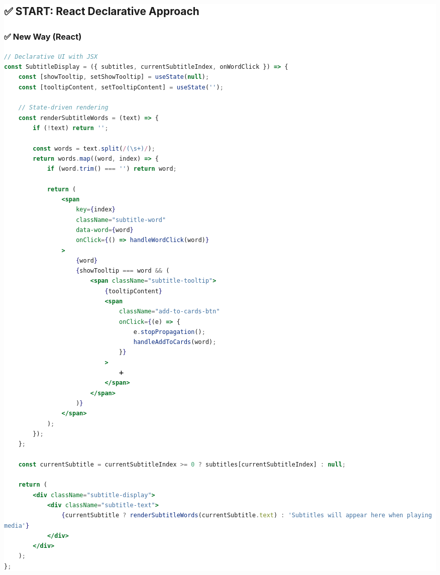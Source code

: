 ## ✅ **START: React Declarative Approach**

### ✅ **New Way (React)**

```jsx
// Declarative UI with JSX
const SubtitleDisplay = ({ subtitles, currentSubtitleIndex, onWordClick }) => {
    const [showTooltip, setShowTooltip] = useState(null);
    const [tooltipContent, setTooltipContent] = useState('');

    // State-driven rendering
    const renderSubtitleWords = (text) => {
        if (!text) return '';
        
        const words = text.split(/(\s+)/);
        return words.map((word, index) => {
            if (word.trim() === '') return word;
            
            return (
                <span 
                    key={index}
                    className="subtitle-word" 
                    data-word={word}
                    onClick={() => handleWordClick(word)}
                >
                    {word}
                    {showTooltip === word && (
                        <span className="subtitle-tooltip">
                            {tooltipContent}
                            <span 
                                className="add-to-cards-btn" 
                                onClick={(e) => {
                                    e.stopPropagation();
                                    handleAddToCards(word);
                                }}
                            >
                                ➕
                            </span>
                        </span>
                    )}
                </span>
            );
        });
    };

    const currentSubtitle = currentSubtitleIndex >= 0 ? subtitles[currentSubtitleIndex] : null;

    return (
        <div className="subtitle-display">
            <div className="subtitle-text">
                {currentSubtitle ? renderSubtitleWords(currentSubtitle.text) : 'Subtitles will appear here when playing media'}
            </div>
        </div>
    );
};
```
